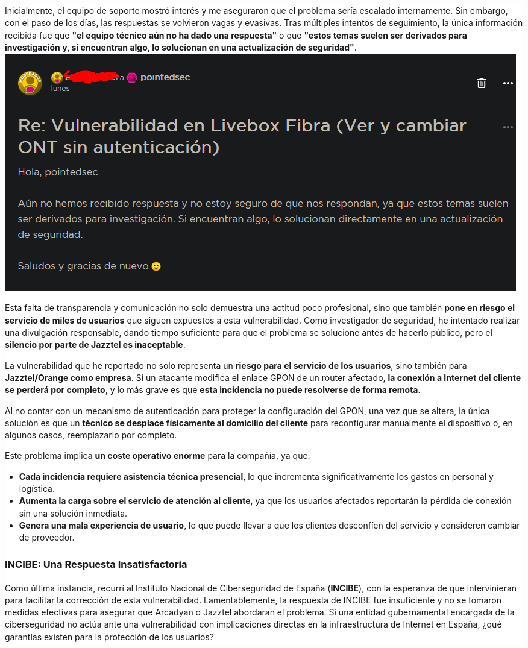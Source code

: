 Inicialmente, el equipo de soporte mostró interés y me aseguraron que el problema sería escalado internamente. Sin embargo, con el paso de los días, las respuestas se volvieron vagas y evasivas. Tras múltiples intentos de seguimiento, la única información recibida fue que **"el equipo técnico aún no ha dado una respuesta"** o que **"estos temas suelen ser derivados para investigación y, si encuentran algo, lo solucionan en una actualización de seguridad"**.
![Write-up Image](images/Screenshot_37.png)

Esta falta de transparencia y comunicación no solo demuestra una actitud poco profesional, sino que también **pone en riesgo el servicio de miles de usuarios** que siguen expuestos a esta vulnerabilidad. Como investigador de seguridad, he intentado realizar una divulgación responsable, dando tiempo suficiente para que el problema se solucione antes de hacerlo público, pero el **silencio por parte de Jazztel es inaceptable**.

La vulnerabilidad que he reportado no solo representa un **riesgo para el servicio de los usuarios**, sino también para **Jazztel/Orange como empresa**. Si un atacante modifica el enlace GPON de un router afectado, **la conexión a Internet del cliente se perderá por completo**, y lo más grave es que **esta incidencia no puede resolverse de forma remota**.

Al no contar con un mecanismo de autenticación para proteger la configuración del GPON, una vez que se altera, la única solución es que un **técnico se desplace físicamente al domicilio del cliente** para reconfigurar manualmente el dispositivo o, en algunos casos, reemplazarlo por completo.

Este problema implica **un coste operativo enorme** para la compañía, ya que:

- **Cada incidencia requiere asistencia técnica presencial**, lo que incrementa significativamente los gastos en personal y logística.
- **Aumenta la carga sobre el servicio de atención al cliente**, ya que los usuarios afectados reportarán la pérdida de conexión sin una solución inmediata.
- **Genera una mala experiencia de usuario**, lo que puede llevar a que los clientes desconfíen del servicio y consideren cambiar de proveedor.
### **INCIBE: Una Respuesta Insatisfactoria**

Como última instancia, recurrí al Instituto Nacional de Ciberseguridad de España (**INCIBE**), con la esperanza de que intervinieran para facilitar la corrección de esta vulnerabilidad. Lamentablemente, la respuesta de INCIBE fue insuficiente y no se tomaron medidas efectivas para asegurar que Arcadyan o Jazztel abordaran el problema. Si una entidad gubernamental encargada de la ciberseguridad no actúa ante una vulnerabilidad con implicaciones directas en la infraestructura de Internet en España, ¿qué garantías existen para la protección de los usuarios?
